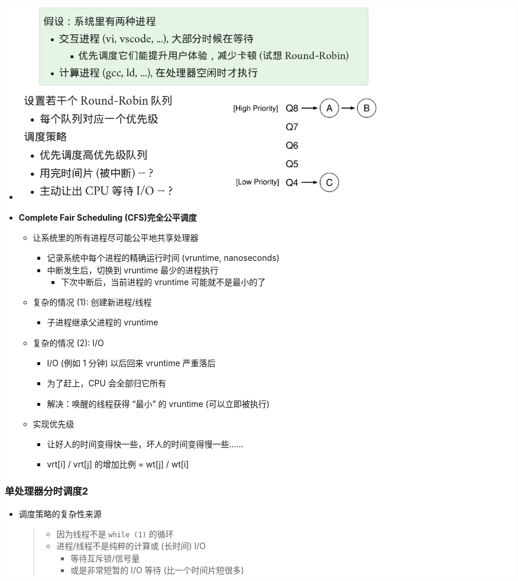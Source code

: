   + <img src="pic/Screenshot from 2020-04-09 11-22-10.png" style="zoom:67%;" />

+ **Complete Fair Scheduling (CFS)完全公平调度**

  + 让系统里的所有进程尽可能公平地共享处理器

    - 记录系统中每个进程的精确运行时间 (vruntime, nanoseconds)
    - 中断发生后，切换到 vruntime 最少的进程执行
      - 下次中断后，当前进程的 vruntime 可能就不是最小的了

  +  复杂的情况 (1): 创建新进程/线程
    
     - 子进程继承父进程的 vruntime
     
  + 复杂的情况 (2): I/O
  
    + I/O (例如 1 分钟) 以后回来 vruntime 严重落后
  
    + 为了赶上，CPU 会全部归它所有
    + 解决：唤醒的线程获得 “最小” 的 vruntime (可以立即被执行)
  
  + 实现优先级
  
    + 让好人的时间变得快一些，坏人的时间变得慢一些……
  
    + vrt[i] / vrt[j] 的增加比例 = wt[j] / wt[i]

### 单处理器分时调度2

+ 调度策略的复杂性来源

  > - 因为线程不是 `while (1)` 的循环
  > - 进程/线程不是纯粹的计算或 (长时间) I/O
  >   - 等待互斥锁/信号量
  >   - 或是非常短暂的 I/O 等待 (比一个时间片短很多)
  